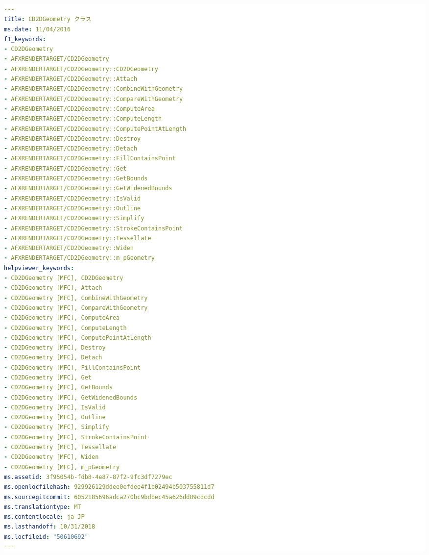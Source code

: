 ```yaml
---
title: CD2DGeometry クラス
ms.date: 11/04/2016
f1_keywords:
- CD2DGeometry
- AFXRENDERTARGET/CD2DGeometry
- AFXRENDERTARGET/CD2DGeometry::CD2DGeometry
- AFXRENDERTARGET/CD2DGeometry::Attach
- AFXRENDERTARGET/CD2DGeometry::CombineWithGeometry
- AFXRENDERTARGET/CD2DGeometry::CompareWithGeometry
- AFXRENDERTARGET/CD2DGeometry::ComputeArea
- AFXRENDERTARGET/CD2DGeometry::ComputeLength
- AFXRENDERTARGET/CD2DGeometry::ComputePointAtLength
- AFXRENDERTARGET/CD2DGeometry::Destroy
- AFXRENDERTARGET/CD2DGeometry::Detach
- AFXRENDERTARGET/CD2DGeometry::FillContainsPoint
- AFXRENDERTARGET/CD2DGeometry::Get
- AFXRENDERTARGET/CD2DGeometry::GetBounds
- AFXRENDERTARGET/CD2DGeometry::GetWidenedBounds
- AFXRENDERTARGET/CD2DGeometry::IsValid
- AFXRENDERTARGET/CD2DGeometry::Outline
- AFXRENDERTARGET/CD2DGeometry::Simplify
- AFXRENDERTARGET/CD2DGeometry::StrokeContainsPoint
- AFXRENDERTARGET/CD2DGeometry::Tessellate
- AFXRENDERTARGET/CD2DGeometry::Widen
- AFXRENDERTARGET/CD2DGeometry::m_pGeometry
helpviewer_keywords:
- CD2DGeometry [MFC], CD2DGeometry
- CD2DGeometry [MFC], Attach
- CD2DGeometry [MFC], CombineWithGeometry
- CD2DGeometry [MFC], CompareWithGeometry
- CD2DGeometry [MFC], ComputeArea
- CD2DGeometry [MFC], ComputeLength
- CD2DGeometry [MFC], ComputePointAtLength
- CD2DGeometry [MFC], Destroy
- CD2DGeometry [MFC], Detach
- CD2DGeometry [MFC], FillContainsPoint
- CD2DGeometry [MFC], Get
- CD2DGeometry [MFC], GetBounds
- CD2DGeometry [MFC], GetWidenedBounds
- CD2DGeometry [MFC], IsValid
- CD2DGeometry [MFC], Outline
- CD2DGeometry [MFC], Simplify
- CD2DGeometry [MFC], StrokeContainsPoint
- CD2DGeometry [MFC], Tessellate
- CD2DGeometry [MFC], Widen
- CD2DGeometry [MFC], m_pGeometry
ms.assetid: 3f95054b-fdb8-4e87-87f2-9fc3df7279ec
ms.openlocfilehash: 929926129ddee0efdee4f1b02494b503755811d7
ms.sourcegitcommit: 6052185696adca270bc9bdbec45a626dd89cdcdd
ms.translationtype: MT
ms.contentlocale: ja-JP
ms.lasthandoff: 10/31/2018
ms.locfileid: "50610692"
---
```
